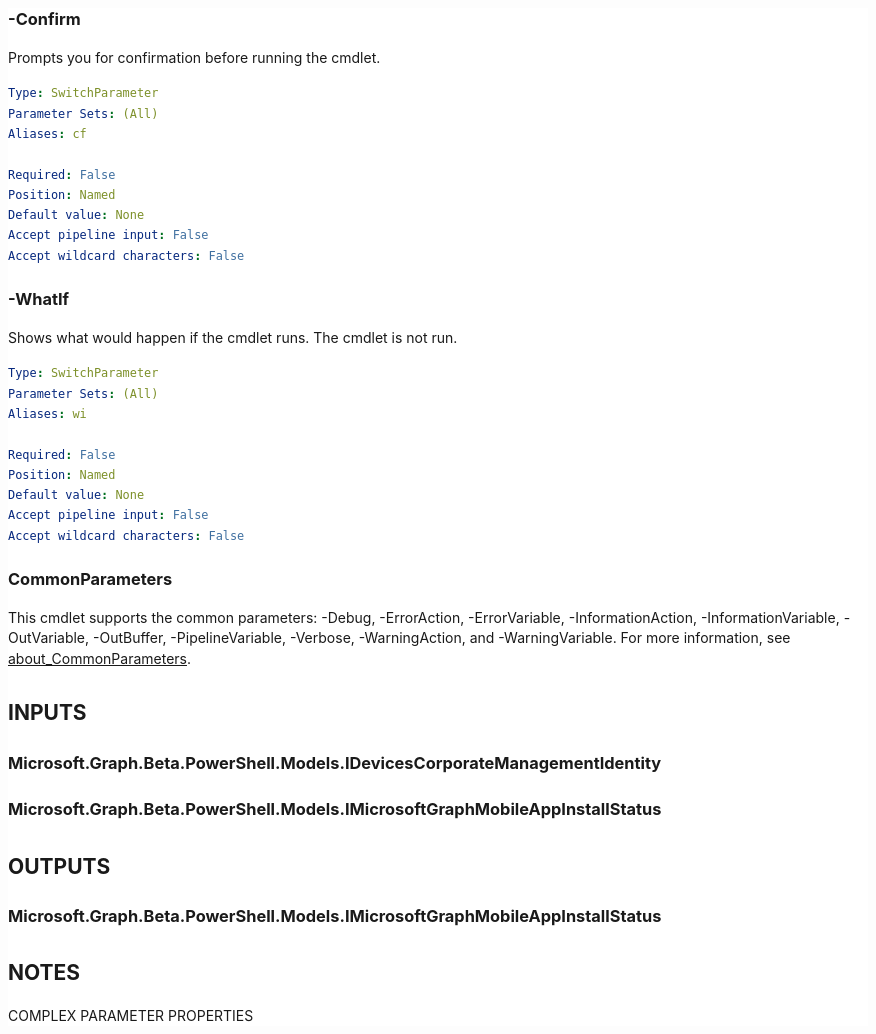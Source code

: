 ### -Confirm
Prompts you for confirmation before running the cmdlet.

```yaml
Type: SwitchParameter
Parameter Sets: (All)
Aliases: cf

Required: False
Position: Named
Default value: None
Accept pipeline input: False
Accept wildcard characters: False
```

### -WhatIf
Shows what would happen if the cmdlet runs.
The cmdlet is not run.

```yaml
Type: SwitchParameter
Parameter Sets: (All)
Aliases: wi

Required: False
Position: Named
Default value: None
Accept pipeline input: False
Accept wildcard characters: False
```

### CommonParameters
This cmdlet supports the common parameters: -Debug, -ErrorAction, -ErrorVariable, -InformationAction, -InformationVariable, -OutVariable, -OutBuffer, -PipelineVariable, -Verbose, -WarningAction, and -WarningVariable. For more information, see [about_CommonParameters](http://go.microsoft.com/fwlink/?LinkID=113216).

## INPUTS

### Microsoft.Graph.Beta.PowerShell.Models.IDevicesCorporateManagementIdentity
### Microsoft.Graph.Beta.PowerShell.Models.IMicrosoftGraphMobileAppInstallStatus
## OUTPUTS

### Microsoft.Graph.Beta.PowerShell.Models.IMicrosoftGraphMobileAppInstallStatus
## NOTES
COMPLEX PARAMETER PROPERTIES
